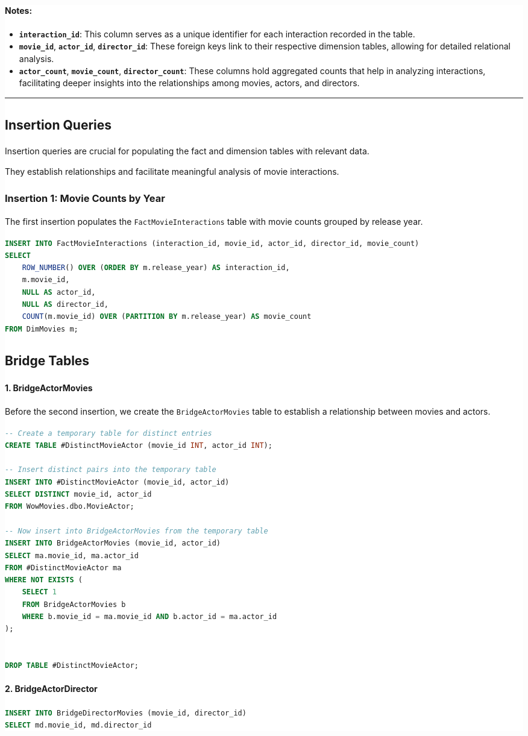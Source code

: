 #### Notes:
- **`interaction_id`**: This column serves as a unique identifier for each interaction recorded in the table.
- **`movie_id`**, **`actor_id`**, **`director_id`**: These foreign keys link to their respective dimension tables, allowing for detailed relational analysis.
- **`actor_count`**, **`movie_count`**, **`director_count`**: These columns hold aggregated counts that help in analyzing interactions, facilitating deeper insights into the relationships among movies, actors, and directors.

---

## Insertion Queries

Insertion queries are crucial for populating the fact and dimension tables with relevant data. 

They establish relationships and facilitate meaningful analysis of movie interactions.

### Insertion 1: Movie Counts by Year
The first insertion populates the `FactMovieInteractions` table with movie counts grouped by release year.

```sql
INSERT INTO FactMovieInteractions (interaction_id, movie_id, actor_id, director_id, movie_count)
SELECT 
    ROW_NUMBER() OVER (ORDER BY m.release_year) AS interaction_id,
    m.movie_id,
    NULL AS actor_id,
    NULL AS director_id,
    COUNT(m.movie_id) OVER (PARTITION BY m.release_year) AS movie_count
FROM DimMovies m;
```

## Bridge Tables

#### 1. BridgeActorMovies
Before the second insertion, we create the `BridgeActorMovies` table to establish a relationship between movies and actors.

```sql
-- Create a temporary table for distinct entries
CREATE TABLE #DistinctMovieActor (movie_id INT, actor_id INT);

-- Insert distinct pairs into the temporary table
INSERT INTO #DistinctMovieActor (movie_id, actor_id)
SELECT DISTINCT movie_id, actor_id
FROM WowMovies.dbo.MovieActor;

-- Now insert into BridgeActorMovies from the temporary table
INSERT INTO BridgeActorMovies (movie_id, actor_id)
SELECT ma.movie_id, ma.actor_id
FROM #DistinctMovieActor ma
WHERE NOT EXISTS (
    SELECT 1
    FROM BridgeActorMovies b
    WHERE b.movie_id = ma.movie_id AND b.actor_id = ma.actor_id
);


DROP TABLE #DistinctMovieActor;
```
#### 2. BridgeActorDirector
```sql
INSERT INTO BridgeDirectorMovies (movie_id, director_id)
SELECT md.movie_id, md.director_id
```